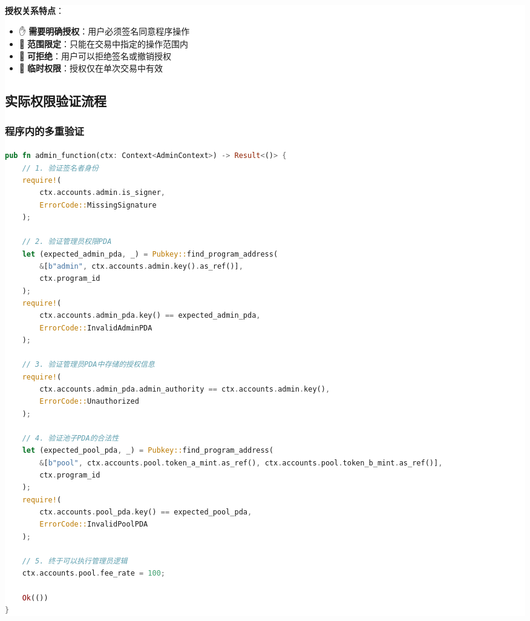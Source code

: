 **授权关系特点**：
- ✋ **需要明确授权**：用户必须签名同意程序操作
- 🎯 **范围限定**：只能在交易中指定的操作范围内
- 🚫 **可拒绝**：用户可以拒绝签名或撤销授权
- 🔄 **临时权限**：授权仅在单次交易中有效

## 实际权限验证流程

### 程序内的多重验证

```rust
pub fn admin_function(ctx: Context<AdminContext>) -> Result<()> {
    // 1. 验证签名者身份
    require!(
        ctx.accounts.admin.is_signer,
        ErrorCode::MissingSignature
    );
    
    // 2. 验证管理员权限PDA
    let (expected_admin_pda, _) = Pubkey::find_program_address(
        &[b"admin", ctx.accounts.admin.key().as_ref()],
        ctx.program_id
    );
    require!(
        ctx.accounts.admin_pda.key() == expected_admin_pda,
        ErrorCode::InvalidAdminPDA
    );
    
    // 3. 验证管理员PDA中存储的授权信息
    require!(
        ctx.accounts.admin_pda.admin_authority == ctx.accounts.admin.key(),
        ErrorCode::Unauthorized
    );
    
    // 4. 验证池子PDA的合法性
    let (expected_pool_pda, _) = Pubkey::find_program_address(
        &[b"pool", ctx.accounts.pool.token_a_mint.as_ref(), ctx.accounts.pool.token_b_mint.as_ref()],
        ctx.program_id
    );
    require!(
        ctx.accounts.pool_pda.key() == expected_pool_pda,
        ErrorCode::InvalidPoolPDA
    );
    
    // 5. 终于可以执行管理员逻辑
    ctx.accounts.pool.fee_rate = 100;
    
    Ok(())
}
```
